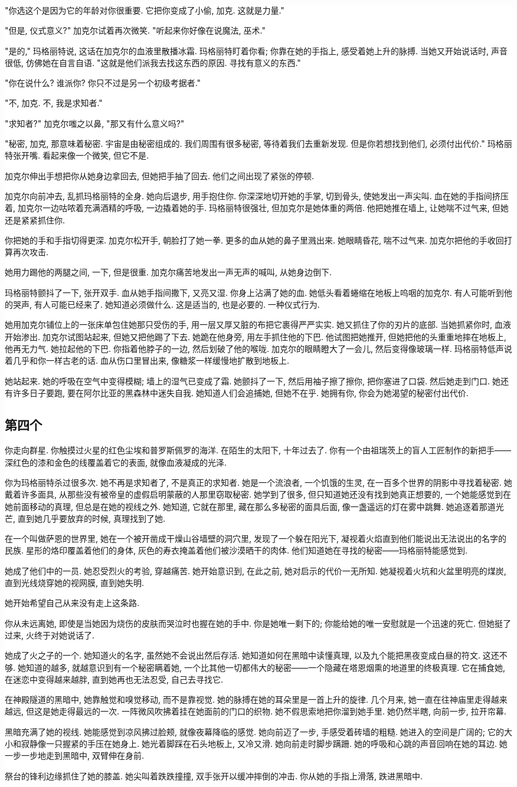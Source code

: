"你选这个是因为它的年龄对你很重要. 它把你变成了小偷, 加克. 这就是力量."

"但是, 仪式意义?" 加克尔试着再次微笑. "听起来你好像在说魔法, 巫术."

"是的," 玛格丽特说, 这话在加克尔的血液里散播冰霜. 玛格丽特盯着你看; 你靠在她的手指上, 感受着她上升的脉搏. 当她又开始说话时, 声音很低, 仿佛她在自言自语. "这就是他们派我去找这东西的原因. 寻找有意义的东西."

"你在说什么? 谁派你? 你只不过是另一个初级考据者."

"不, 加克. 不, 我是求知者."

"求知者?" 加克尔嗤之以鼻, "那又有什么意义吗?"

"秘密, 加克, 那意味着秘密. 宇宙是由秘密组成的. 我们周围有很多秘密, 等待着我们去重新发现. 但是你若想找到他们, 必须付出代价." 玛格丽特张开嘴. 看起来像一个微笑, 但它不是.

加克尔伸出手想把你从她身边拿回去, 但她把手抽了回去. 他们之间出现了紧张的停顿.

加克尔向前冲去, 乱抓玛格丽特的全身. 她向后退步, 用手抱住你. 你深深地切开她的手掌, 切到骨头, 使她发出一声尖叫. 血在她的手指间挤压着, 加克尔一边咕哝着充满酒精的呼吸, 一边撬着她的手. 玛格丽特很强壮, 但加克尔是她体重的两倍. 他把她推在墙上, 让她喘不过气来, 但她还是紧紧抓住你.

你把她的手和手指切得更深. 加克尔松开手, 朝脸打了她一拳. 更多的血从她的鼻子里溅出来. 她眼睛昏花, 喘不过气来. 加克尔把他的手收回打算再次攻击.

她用力踢他的两腿之间, 一下, 但是很重. 加克尔痛苦地发出一声无声的喊叫, 从她身边倒下.

玛格丽特颤抖了一下, 张开双手. 血从她手指间撒下, 又亮又湿. 你身上沾满了她的血. 她低头看着蜷缩在地板上呜咽的加克尔. 有人可能听到他的哭声, 有人可能已经来了. 她知道必须做什么. 这是适当的, 也是必要的. 一种仪式行为.

她用加克尔铺位上的一张床单包住她那只受伤的手, 用一层又厚又脏的布把它裹得严严实实. 她又抓住了你的刃片的底部. 当她抓紧你时, 血液开始渗出. 加克尔试图站起来, 但她又把他踢了下去. 她跪在他身旁, 用左手抓住他的下巴. 他试图把她推开, 但她把他的头重重地摔在地板上, 他再无力气. 她拉起他的下巴. 你指着他脖子的一边, 然后划破了他的喉咙. 加克尔的眼睛瞪大了一会儿, 然后变得像玻璃一样. 玛格丽特低声说着几乎和你一样古老的话. 血从伤口里冒出来, 像糖浆一样缓慢地扩散到地板上.

她站起来. 她的呼吸在空气中变得模糊; 墙上的湿气已变成了霜. 她颤抖了一下, 然后用袖子擦了擦你, 把你塞进了口袋. 然后她走到门口. 她还有许多日子要跑, 要在阿尔比亚的黑森林中迷失自我. 她知道人们会追捕她, 但她不在乎. 她拥有你, 你会为她渴望的秘密付出代价.

## 第四个

你走向群星. 你触摸过火星的红色尘埃和普罗斯佩罗的海洋. 在陌生的太阳下, 十年过去了. 你有一个由祖瑞茨上的盲人工匠制作的新把手——深红色的漆和金色的线覆盖着它的表面, 就像血液凝成的光泽.

你为玛格丽特杀过很多次. 她不再是求知者了, 不是真正的求知者. 她是一个流浪者, 一个饥饿的生灵, 在一百多个世界的阴影中寻找着秘密. 她戴着许多面具, 从那些没有被帝皇的虚假启明蒙蔽的人那里窃取秘密. 她学到了很多, 但只知道她还没有找到她真正想要的, 一个她能感觉到在她前面移动的真理, 但总是在她的视线之外. 她知道, 它就在那里, 藏在那么多秘密的面具后面, 像一盏遥远的灯在雾中跳舞. 她追逐着那道光芒, 直到她几乎要放弃的时候, 真理找到了她.

在一个叫做萨恩的世界里, 她在一个被开凿成干燥山谷墙壁的洞穴里, 发现了一个躲在阳光下, 凝视着火焰直到他们能说出无法说出的名字的民族. 星形的烙印覆盖着他们的身体, 灰色的寿衣掩盖着他们被沙漠晒干的肉体. 他们知道她在寻找的秘密——玛格丽特能感觉到.

她成了他们中的一员. 她忍受烈火的考验, 穿越痛苦. 她开始意识到, 在此之前, 她对启示的代价一无所知. 她凝视着火坑和火盆里明亮的煤炭, 直到光线烧穿她的视网膜, 直到她失明.

她开始希望自己从来没有走上这条路.

你从未远离她, 即使是当她因为烧伤的皮肤而哭泣时也握在她的手中. 你是她唯一剩下的; 你能给她的唯一安慰就是一个迅速的死亡. 但她挺了过来, 火终于对她说话了.

她成了火之子的一个. 她知道火的名字, 虽然她不会说出然后存活. 她知道如何在黑暗中读懂真理, 以及九个能把黑夜变成白昼的符文. 这还不够. 她知道的越多, 就越意识到有一个秘密瞒着她, 一个比其他一切都伟大的秘密——一个隐藏在塔恩烟熏的地道里的终极真理. 它在捕食她, 在迷恋中变得越来越胖, 直到她再也无法忍受, 自己去寻找它.

在神殿隧道的黑暗中, 她靠触觉和嗅觉移动, 而不是靠视觉. 她的脉搏在她的耳朵里是一首上升的旋律. 几个月来, 她一直在往神庙里走得越来越远, 但这是她走得最远的一次. 一阵微风吹拂着挂在她面前的门口的织物. 她不假思索地把你溜到她手里. 她仍然半瞎, 向前一步, 拉开帘幕.

黑暗充满了她的视线. 她能感觉到凉风拂过脸颊, 就像夜幕降临的感觉. 她向前迈了一步, 手感受着砖墙的粗糙. 她进入的空间是广阔的; 它的大小和寂静像一只握紧的手压在她身上. 她光着脚踩在石头地板上, 又冷又滑. 她向前走时脚步蹒跚. 她的呼吸和心跳的声音回响在她的耳边. 她一步一步地走到黑暗中, 双臂伸在身前.

祭台的锋利边缘抓住了她的膝盖. 她尖叫着跌跌撞撞, 双手张开以缓冲摔倒的冲击. 你从她的手指上滑落, 跌进黑暗中.
